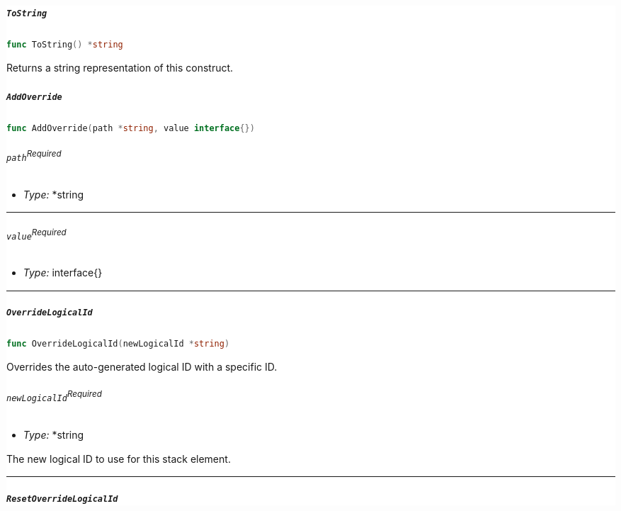
##### `ToString` <a name="ToString" id="@cdktf/provider-github.dependabotOrganizationSecret.DependabotOrganizationSecret.toString"></a>

```go
func ToString() *string
```

Returns a string representation of this construct.

##### `AddOverride` <a name="AddOverride" id="@cdktf/provider-github.dependabotOrganizationSecret.DependabotOrganizationSecret.addOverride"></a>

```go
func AddOverride(path *string, value interface{})
```

###### `path`<sup>Required</sup> <a name="path" id="@cdktf/provider-github.dependabotOrganizationSecret.DependabotOrganizationSecret.addOverride.parameter.path"></a>

- *Type:* *string

---

###### `value`<sup>Required</sup> <a name="value" id="@cdktf/provider-github.dependabotOrganizationSecret.DependabotOrganizationSecret.addOverride.parameter.value"></a>

- *Type:* interface{}

---

##### `OverrideLogicalId` <a name="OverrideLogicalId" id="@cdktf/provider-github.dependabotOrganizationSecret.DependabotOrganizationSecret.overrideLogicalId"></a>

```go
func OverrideLogicalId(newLogicalId *string)
```

Overrides the auto-generated logical ID with a specific ID.

###### `newLogicalId`<sup>Required</sup> <a name="newLogicalId" id="@cdktf/provider-github.dependabotOrganizationSecret.DependabotOrganizationSecret.overrideLogicalId.parameter.newLogicalId"></a>

- *Type:* *string

The new logical ID to use for this stack element.

---

##### `ResetOverrideLogicalId` <a name="ResetOverrideLogicalId" id="@cdktf/provider-github.dependabotOrganizationSecret.DependabotOrganizationSecret.resetOverrideLogicalId"></a>
